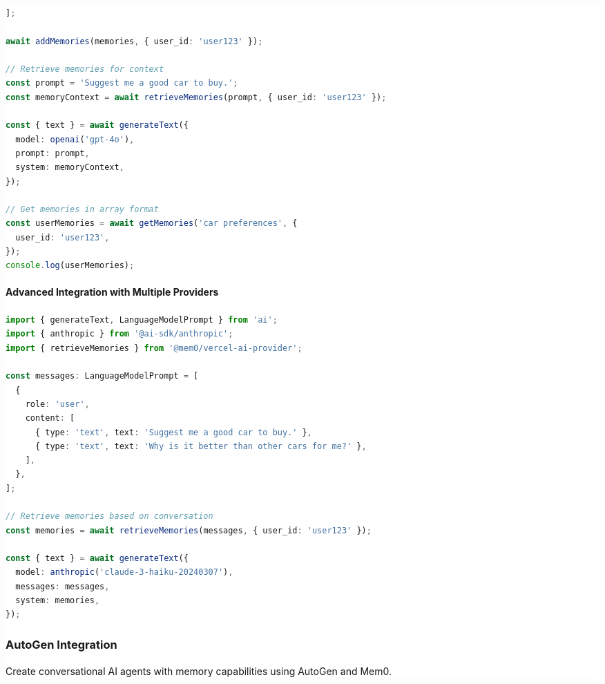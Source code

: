 ```typescript
];

await addMemories(memories, { user_id: 'user123' });

// Retrieve memories for context
const prompt = 'Suggest me a good car to buy.';
const memoryContext = await retrieveMemories(prompt, { user_id: 'user123' });

const { text } = await generateText({
  model: openai('gpt-4o'),
  prompt: prompt,
  system: memoryContext,
});

// Get memories in array format
const userMemories = await getMemories('car preferences', {
  user_id: 'user123',
});
console.log(userMemories);
```

#### Advanced Integration with Multiple Providers

```typescript
import { generateText, LanguageModelPrompt } from 'ai';
import { anthropic } from '@ai-sdk/anthropic';
import { retrieveMemories } from '@mem0/vercel-ai-provider';

const messages: LanguageModelPrompt = [
  {
    role: 'user',
    content: [
      { type: 'text', text: 'Suggest me a good car to buy.' },
      { type: 'text', text: 'Why is it better than other cars for me?' },
    ],
  },
];

// Retrieve memories based on conversation
const memories = await retrieveMemories(messages, { user_id: 'user123' });

const { text } = await generateText({
  model: anthropic('claude-3-haiku-20240307'),
  messages: messages,
  system: memories,
});
```

### AutoGen Integration

Create conversational AI agents with memory capabilities using AutoGen and Mem0.
